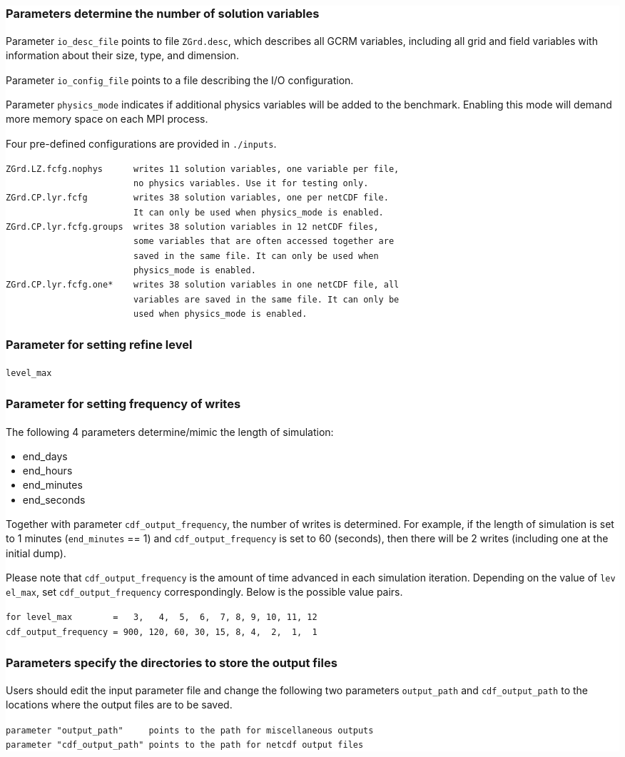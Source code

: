### Parameters determine the number of solution variables
Parameter `io_desc_file` points to file `ZGrd.desc`, which describes all GCRM
variables, including all grid and field variables with information about their
size, type, and dimension.

Parameter `io_config_file` points to a file describing the I/O configuration.

Parameter `physics_mode` indicates if additional physics variables will be
added to the benchmark. Enabling this mode will demand more memory space on
each MPI process.

Four pre-defined configurations are provided in `./inputs`.
```
ZGrd.LZ.fcfg.nophys      writes 11 solution variables, one variable per file,
                         no physics variables. Use it for testing only.
ZGrd.CP.lyr.fcfg         writes 38 solution variables, one per netCDF file.
                         It can only be used when physics_mode is enabled.
ZGrd.CP.lyr.fcfg.groups  writes 38 solution variables in 12 netCDF files,
                         some variables that are often accessed together are
                         saved in the same file. It can only be used when
                         physics_mode is enabled.
ZGrd.CP.lyr.fcfg.one*    writes 38 solution variables in one netCDF file, all
                         variables are saved in the same file. It can only be
                         used when physics_mode is enabled.
```

### Parameter for setting refine level
```
level_max
```
### Parameter for setting frequency of writes
The following 4 parameters determine/mimic the length of simulation:
 * end_days
 * end_hours
 * end_minutes
 * end_seconds

Together with parameter `cdf_output_frequency`, the number of writes is
determined. For example, if the length of simulation is set to 1 minutes
(`end_minutes` == 1) and `cdf_output_frequency` is set to 60 (seconds), then
there will be 2 writes (including one at the initial dump).

Please note that `cdf_output_frequency` is the amount of time advanced in
each simulation iteration. Depending on the value of `level_max`, set
`cdf_output_frequency` correspondingly. Below is the possible value pairs.
```
for level_max        =   3,   4,  5,  6,  7, 8, 9, 10, 11, 12
cdf_output_frequency = 900, 120, 60, 30, 15, 8, 4,  2,  1,  1
```

### Parameters specify the directories to store the output files
Users should edit the input parameter file and change the following two
parameters `output_path` and `cdf_output_path` to the locations where the
output files are to be saved.
```
parameter "output_path"     points to the path for miscellaneous outputs
parameter "cdf_output_path" points to the path for netcdf output files
```
